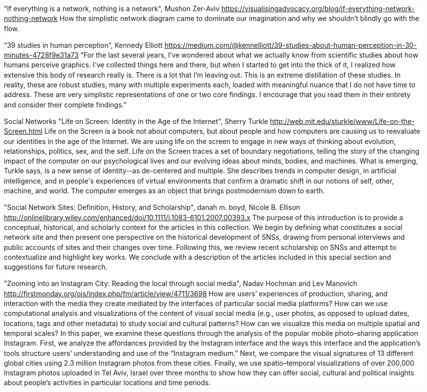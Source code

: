 "If everything is a network, nothing is a network", Mushon Zer-Aviv
https://visualisingadvocacy.org/blog/if-everything-network-nothing-network 
How the simplistic network diagram came to dominate our imagination and why we shouldn’t blindly go with the flow. 

“39 studies in human perception”, Kennedy Elliott
https://medium.com/@kennelliott/39-studies-about-human-perception-in-30-minutes-4728f9e31a73
“For the last several years, I’ve wondered about what we actually know from scientific studies about how humans perceive graphics. I’ve collected things here and there, but when I started to get into the thick of it, I realized how extensive this body of research really is. There is a lot that I’m leaving out. This is an extreme distillation of these studies. In reality, these are robust studies, many with multiple experiments each, loaded with meaningful nuance that I do not have time to address. These are very simplistic representations of one or two core findings. I encourage that you read them in their entirety and consider their complete findings.”




Social Networks
"Life on Screen: Identity in the Age of the Internet", Sherry Turkle
http://web.mit.edu/sturkle/www/Life-on-the-Screen.html 
Life on the Screen is a book not about computers, but about people and how computers are causing us to reevaluate our identities in the age of the Internet. We are using life on the screen to engage in new ways of thinking about evolution, relationships, politics, sex, and the self.
Life on the Screen traces a set of boundary negotiations, telling the story of the changing impact of the computer on our psychological lives and our evolving ideas about minds, bodies, and machines. What is emerging, Turkle says, is a new sense of identity--as de-centered and multiple. She describes trends in computer design, in artificial intelligence, and in people's experiences of virtual environments that confirm a dramatic shift in our notions of self, other, machine, and world. The computer emerges as an object that brings postmodernism down to earth.

"Social Network Sites: Definition, History, and Scholarship", danah m. boyd, Nicole B. Ellison
http://onlinelibrary.wiley.com/enhanced/doi/10.1111/j.1083-6101.2007.00393.x
The purpose of this introduction is to provide a conceptual, historical, and scholarly context for the articles in this collection. We begin by defining what constitutes a social network site and then present one perspective on the historical development of SNSs, drawing from personal interviews and public accounts of sites and their changes over time. Following this, we review recent scholarship on SNSs and attempt to contextualize and highlight key works. We conclude with a description of the articles included in this special section and suggestions for future research.

"Zooming into an Instagram City: Reading the local through social media", Nadav Hochman and Lev Manovich
http://firstmonday.org/ojs/index.php/fm/article/view/4711/3698 
How are users’ experiences of production, sharing, and interaction with the media they create mediated by the interfaces of particular social media platforms? How can we use computational analysis and visualizations of the content of visual social media (e.g., user photos, as opposed to upload dates, locations, tags and other metadata) to study social and cultural patterns? How can we visualize this media on multiple spatial and temporal scales? In this paper, we examine these questions through the analysis of the popular mobile photo–sharing application Instagram. First, we analyze the affordances provided by the Instagram interface and the ways this interface and the application’s tools structure users’ understanding and use of the “Instagram medium.” Next, we compare the visual signatures of 13 different global cities using 2.3 million Instagram photos from these cities. Finally, we use spatio–temporal visualizations of over 200,000 Instagram photos uploaded in Tel Aviv, Israel over three months to show how they can offer social, cultural and political insights about people’s activities in particular locations and time periods.
